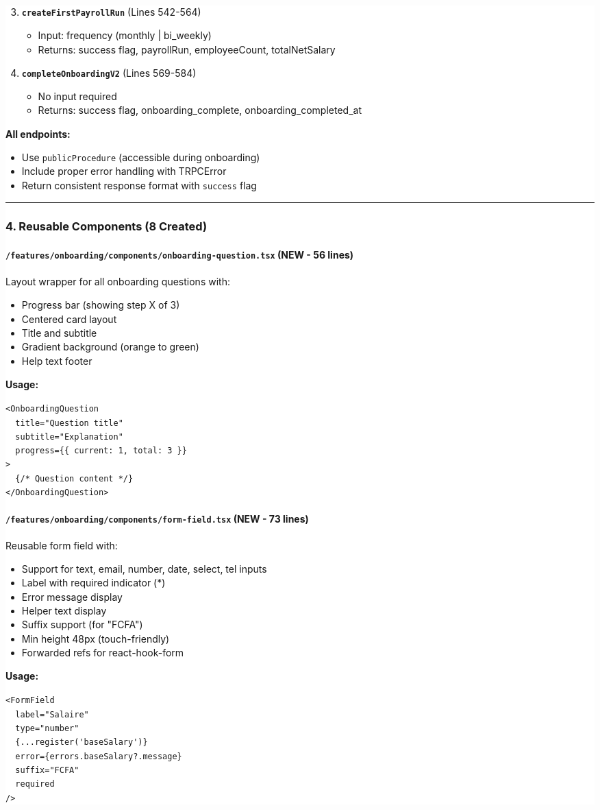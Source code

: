 3. **`createFirstPayrollRun`** (Lines 542-564)
   - Input: frequency (monthly | bi_weekly)
   - Returns: success flag, payrollRun, employeeCount, totalNetSalary

4. **`completeOnboardingV2`** (Lines 569-584)
   - No input required
   - Returns: success flag, onboarding_complete, onboarding_completed_at

**All endpoints:**
- Use `publicProcedure` (accessible during onboarding)
- Include proper error handling with TRPCError
- Return consistent response format with `success` flag

---

### 4. Reusable Components (8 Created)

#### `/features/onboarding/components/onboarding-question.tsx` (NEW - 56 lines)
Layout wrapper for all onboarding questions with:
- Progress bar (showing step X of 3)
- Centered card layout
- Title and subtitle
- Gradient background (orange to green)
- Help text footer

**Usage:**
```tsx
<OnboardingQuestion
  title="Question title"
  subtitle="Explanation"
  progress={{ current: 1, total: 3 }}
>
  {/* Question content */}
</OnboardingQuestion>
```

#### `/features/onboarding/components/form-field.tsx` (NEW - 73 lines)
Reusable form field with:
- Support for text, email, number, date, select, tel inputs
- Label with required indicator (*)
- Error message display
- Helper text display
- Suffix support (for "FCFA")
- Min height 48px (touch-friendly)
- Forwarded refs for react-hook-form

**Usage:**
```tsx
<FormField
  label="Salaire"
  type="number"
  {...register('baseSalary')}
  error={errors.baseSalary?.message}
  suffix="FCFA"
  required
/>
```
